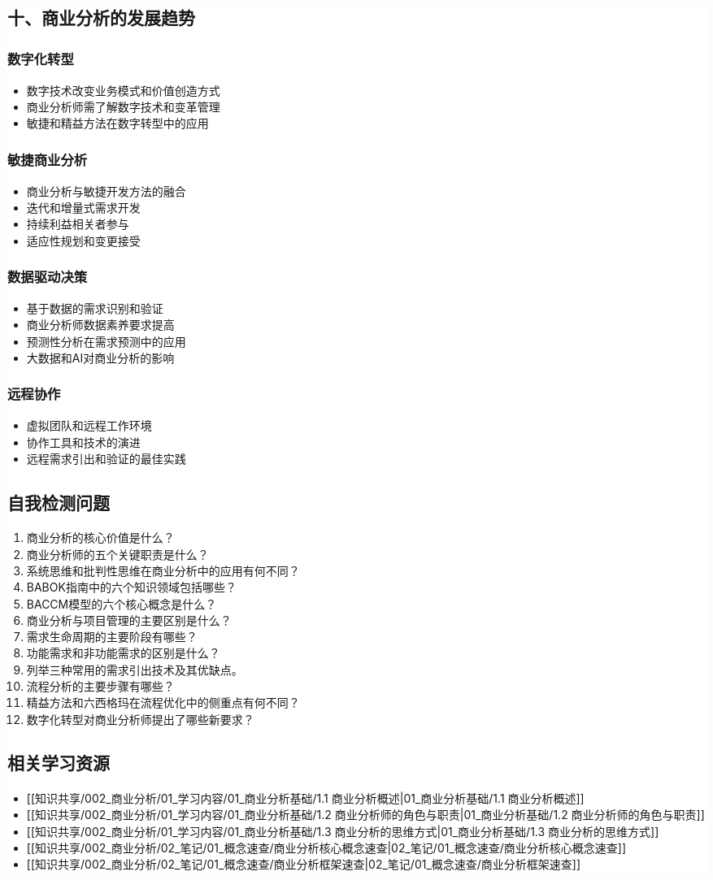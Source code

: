 ## 十、商业分析的发展趋势

### 数字化转型
- 数字技术改变业务模式和价值创造方式
- 商业分析师需了解数字技术和变革管理
- 敏捷和精益方法在数字转型中的应用

### 敏捷商业分析
- 商业分析与敏捷开发方法的融合
- 迭代和增量式需求开发
- 持续利益相关者参与
- 适应性规划和变更接受

### 数据驱动决策
- 基于数据的需求识别和验证
- 商业分析师数据素养要求提高
- 预测性分析在需求预测中的应用
- 大数据和AI对商业分析的影响

### 远程协作
- 虚拟团队和远程工作环境
- 协作工具和技术的演进
- 远程需求引出和验证的最佳实践

## 自我检测问题

1. 商业分析的核心价值是什么？
2. 商业分析师的五个关键职责是什么？
3. 系统思维和批判性思维在商业分析中的应用有何不同？
4. BABOK指南中的六个知识领域包括哪些？
5. BACCM模型的六个核心概念是什么？
6. 商业分析与项目管理的主要区别是什么？
7. 需求生命周期的主要阶段有哪些？
8. 功能需求和非功能需求的区别是什么？
9. 列举三种常用的需求引出技术及其优缺点。
10. 流程分析的主要步骤有哪些？
11. 精益方法和六西格玛在流程优化中的侧重点有何不同？
12. 数字化转型对商业分析师提出了哪些新要求？

## 相关学习资源

- [[知识共享/002_商业分析/01_学习内容/01_商业分析基础/1.1 商业分析概述\|01_商业分析基础/1.1 商业分析概述]]
- [[知识共享/002_商业分析/01_学习内容/01_商业分析基础/1.2 商业分析师的角色与职责\|01_商业分析基础/1.2 商业分析师的角色与职责]]
- [[知识共享/002_商业分析/01_学习内容/01_商业分析基础/1.3 商业分析的思维方式\|01_商业分析基础/1.3 商业分析的思维方式]]
- [[知识共享/002_商业分析/02_笔记/01_概念速查/商业分析核心概念速查\|02_笔记/01_概念速查/商业分析核心概念速查]]
- [[知识共享/002_商业分析/02_笔记/01_概念速查/商业分析框架速查\|02_笔记/01_概念速查/商业分析框架速查]] 